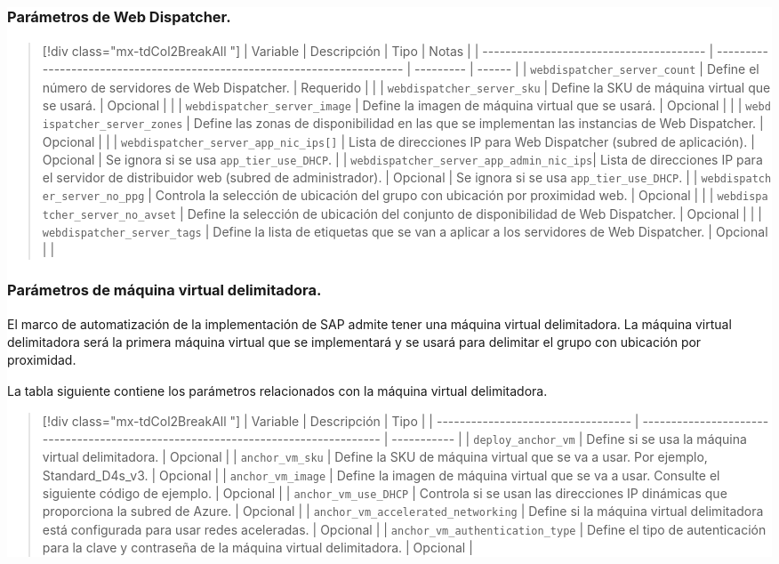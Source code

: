 
### <a name="web-dispatcher-parameters"></a>Parámetros de Web Dispatcher.


> [!div class="mx-tdCol2BreakAll "]
> | Variable                                | Descripción                                                              | Tipo      | Notas  |
> | --------------------------------------- | ------------------------------------------------------------------------ | --------- | ------ |
> | `webdispatcher_server_count`              | Define el número de servidores de Web Dispatcher.                             | Requerido  |        |
> | `webdispatcher_server_sku`              | Define la SKU de máquina virtual que se usará.                                   | Opcional  |        | 
> | `webdispatcher_server_image`              | Define la imagen de máquina virtual que se usará.                                 | Opcional  |        | 
> | `webdispatcher_server_zones`              | Define las zonas de disponibilidad en las que se implementan las instancias de Web Dispatcher. | Opcional  |        |
> | `webdispatcher_server_app_nic_ips[]`    | Lista de direcciones IP para Web Dispatcher (subred de aplicación).          | Opcional  | Se ignora si se usa `app_tier_use_DHCP`. |
> | `webdispatcher_server_app_admin_nic_ips`| Lista de direcciones IP para el servidor de distribuidor web (subred de administrador).        | Opcional  | Se ignora si se usa `app_tier_use_DHCP`. |
> | `webdispatcher_server_no_ppg`           | Controla la selección de ubicación del grupo con ubicación por proximidad web.                         | Opcional  | |
> | `webdispatcher_server_no_avset`         | Define la selección de ubicación del conjunto de disponibilidad de Web Dispatcher.                        | Opcional  | |
> | `webdispatcher_server_tags`             | Define la lista de etiquetas que se van a aplicar a los servidores de Web Dispatcher.       | Opcional  | |

### <a name="anchor-virtual-machine-parameters"></a>Parámetros de máquina virtual delimitadora.

El marco de automatización de la implementación de SAP admite tener una máquina virtual delimitadora. La máquina virtual delimitadora será la primera máquina virtual que se implementará y se usará para delimitar el grupo con ubicación por proximidad.

La tabla siguiente contiene los parámetros relacionados con la máquina virtual delimitadora. 


> [!div class="mx-tdCol2BreakAll "]
> | Variable                           | Descripción                                                                       | Tipo        | 
> | ---------------------------------- | --------------------------------------------------------------------------------- | ----------- | 
> | `deploy_anchor_vm`                 | Define si se usa la máquina virtual delimitadora.                                     | Opcional      | 
> | `anchor_vm_sku`                    | Define la SKU de máquina virtual que se va a usar. Por ejemplo, Standard_D4s_v3.              | Opcional    | 
> | `anchor_vm_image`                    | Define la imagen de máquina virtual que se va a usar. Consulte el siguiente código de ejemplo.                              | Opcional     | 
> | `anchor_vm_use_DHCP`               | Controla si se usan las direcciones IP dinámicas que proporciona la subred de Azure.           | Opcional    | 
> | `anchor_vm_accelerated_networking` | Define si la máquina virtual delimitadora está configurada para usar redes aceleradas. | Opcional    | 
> | `anchor_vm_authentication_type`    | Define el tipo de autenticación para la clave y contraseña de la máquina virtual delimitadora.       | Opcional       | 
